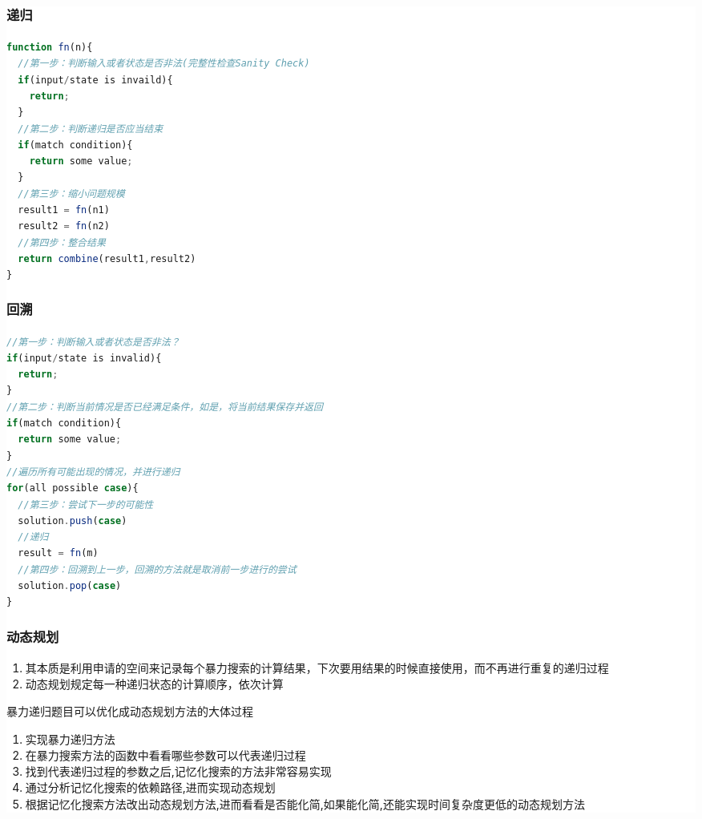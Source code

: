 ### 递归

```js
function fn(n){
  //第一步：判断输入或者状态是否非法(完整性检查Sanity Check)
  if(input/state is invaild){
    return;
  }
  //第二步：判断递归是否应当结束
  if(match condition){
    return some value;
  }
  //第三步：缩小问题规模
  result1 = fn(n1)
  result2 = fn(n2)
  //第四步：整合结果
  return combine(result1,result2)
}
```

### 回溯

```js
//第一步：判断输入或者状态是否非法？
if(input/state is invalid){
  return;
}
//第二步：判断当前情况是否已经满足条件，如是，将当前结果保存并返回
if(match condition){
  return some value;
}
//遍历所有可能出现的情况，并进行递归
for(all possible case){
  //第三步：尝试下一步的可能性
  solution.push(case)
  //递归
  result = fn(m)
  //第四步：回溯到上一步，回溯的方法就是取消前一步进行的尝试
  solution.pop(case)
}
```

### 动态规划

1. 其本质是利用申请的空间来记录每个暴力搜索的计算结果，下次要用结果的时候直接使用，而不再进行重复的递归过程
2. 动态规划规定每一种递归状态的计算顺序，依次计算

暴力递归题目可以优化成动态规划方法的大体过程

1. 实现暴力递归方法
2. 在暴力搜索方法的函数中看看哪些参数可以代表递归过程
3. 找到代表递归过程的参数之后,记忆化搜索的方法非常容易实现
4. 通过分析记忆化搜索的依赖路径,进而实现动态规划
5. 根据记忆化搜索方法改出动态规划方法,进而看看是否能化简,如果能化简,还能实现时间复杂度更低的动态规划方法
